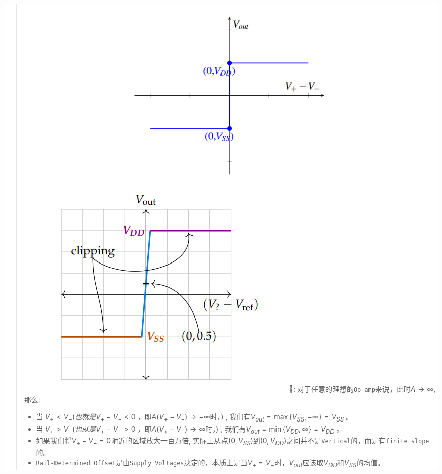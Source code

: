 > ![](1_Op_Amps.assets/image-20230412121001980.png)![](1_Op_Amps.assets/image-20230524124157273.png)
> 🔔: 对于任意的理想的`Op-amp`来说，此时$A\to \infty$, 那么:
> - 当 $V_+ < V_− (也就是V_+ −V_− < 0$ ，即$A(V_+-V_-)\to -\infty$时，) , 我们有$V_{out} =  \max\{V_{SS},-\infty\}=V_{SS}$ 。
> - 当 $V_+ > V_− (也就是V_+ −V_− > 0$ ，即$A(V_+-V_-)\to \infty$时，) , 我们有$V_{out} =  \min\{V_{DD},\infty\}=V_{DD}$ 。
> - 如果我们将$V_+-V_-=0$附近的区域放大一百万倍, 实际上从点$(0,V_{SS})$到$(0,V_{DD})$之间并不是`Vertical`的，而是有`finite slope`的。
> - `Rail-Determined Offset`是由`Supply Voltages`决定的，本质上是当$V_+=V_-$时，$V_{out}$应该取$V_{DD}$和$V_{SS}$的均值。
